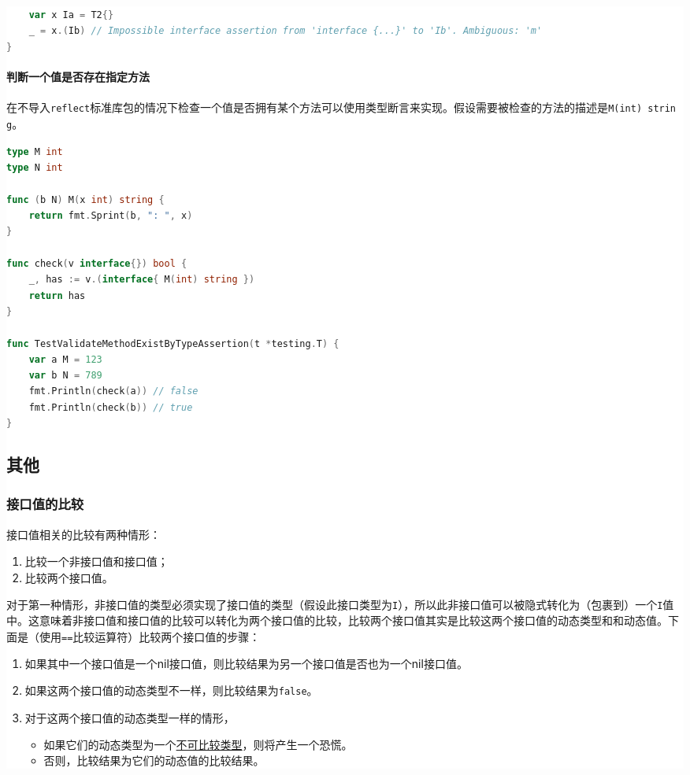 ```go
	var x Ia = T2{}
	_ = x.(Ib) // Impossible interface assertion from 'interface {...}' to 'Ib'. Ambiguous: 'm'
}
```



#### 判断一个值是否存在指定方法

在不导入`reflect`标准库包的情况下检查一个值是否拥有某个方法可以使用类型断言来实现。假设需要被检查的方法的描述是`M(int) string`。

```go
type M int
type N int

func (b N) M(x int) string {
	return fmt.Sprint(b, ": ", x)
}

func check(v interface{}) bool {
	_, has := v.(interface{ M(int) string })
	return has
}

func TestValidateMethodExistByTypeAssertion(t *testing.T) {
	var a M = 123
	var b N = 789
	fmt.Println(check(a)) // false
	fmt.Println(check(b)) // true
}
```



## 其他

### 接口值的比较

接口值相关的比较有两种情形：

1. 比较一个非接口值和接口值；
2. 比较两个接口值。



对于第一种情形，非接口值的类型必须实现了接口值的类型（假设此接口类型为`I`），所以此非接口值可以被隐式转化为（包裹到）一个`I`值中。这意味着非接口值和接口值的比较可以转化为两个接口值的比较，比较两个接口值其实是比较这两个接口值的动态类型和和动态值。下面是（使用`==`比较运算符）比较两个接口值的步骤：

1. 如果其中一个接口值是一个nil接口值，则比较结果为另一个接口值是否也为一个nil接口值。

2. 如果这两个接口值的动态类型不一样，则比较结果为`false`。

3. 对于这两个接口值的动态类型一样的情形，

   - 如果它们的动态类型为一个[不可比较类型](https://gfw.go101.org/article/value-conversions-assignments-and-comparisons.html#comparison-rules)，则将产生一个恐慌。
   - 否则，比较结果为它们的动态值的比较结果。
